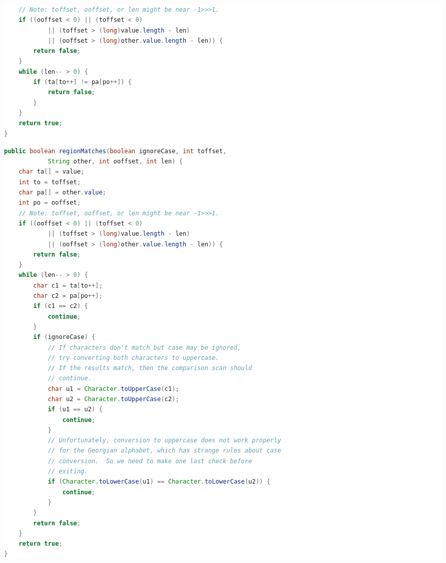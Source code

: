 ```java
    // Note: toffset, ooffset, or len might be near -1>>>1.
    if ((ooffset < 0) || (toffset < 0)
            || (toffset > (long)value.length - len)
            || (ooffset > (long)other.value.length - len)) {
        return false;
    }
    while (len-- > 0) {
        if (ta[to++] != pa[po++]) {
            return false;
        }
    }
    return true;
}
```
```java
public boolean regionMatches(boolean ignoreCase, int toffset,
            String other, int ooffset, int len) {
    char ta[] = value;
    int to = toffset;
    char pa[] = other.value;
    int po = ooffset;
    // Note: toffset, ooffset, or len might be near -1>>>1.
    if ((ooffset < 0) || (toffset < 0)
            || (toffset > (long)value.length - len)
            || (ooffset > (long)other.value.length - len)) {
        return false;
    }
    while (len-- > 0) {
        char c1 = ta[to++];
        char c2 = pa[po++];
        if (c1 == c2) {
            continue;
        }
        if (ignoreCase) {
            // If characters don't match but case may be ignored,
            // try converting both characters to uppercase.
            // If the results match, then the comparison scan should
            // continue.
            char u1 = Character.toUpperCase(c1);
            char u2 = Character.toUpperCase(c2);
            if (u1 == u2) {
                continue;
            }
            // Unfortunately, conversion to uppercase does not work properly
            // for the Georgian alphabet, which has strange rules about case
            // conversion.  So we need to make one last check before
            // exiting.
            if (Character.toLowerCase(u1) == Character.toLowerCase(u2)) {
                continue;
            }
        }
        return false;
    }
    return true;
}
```
